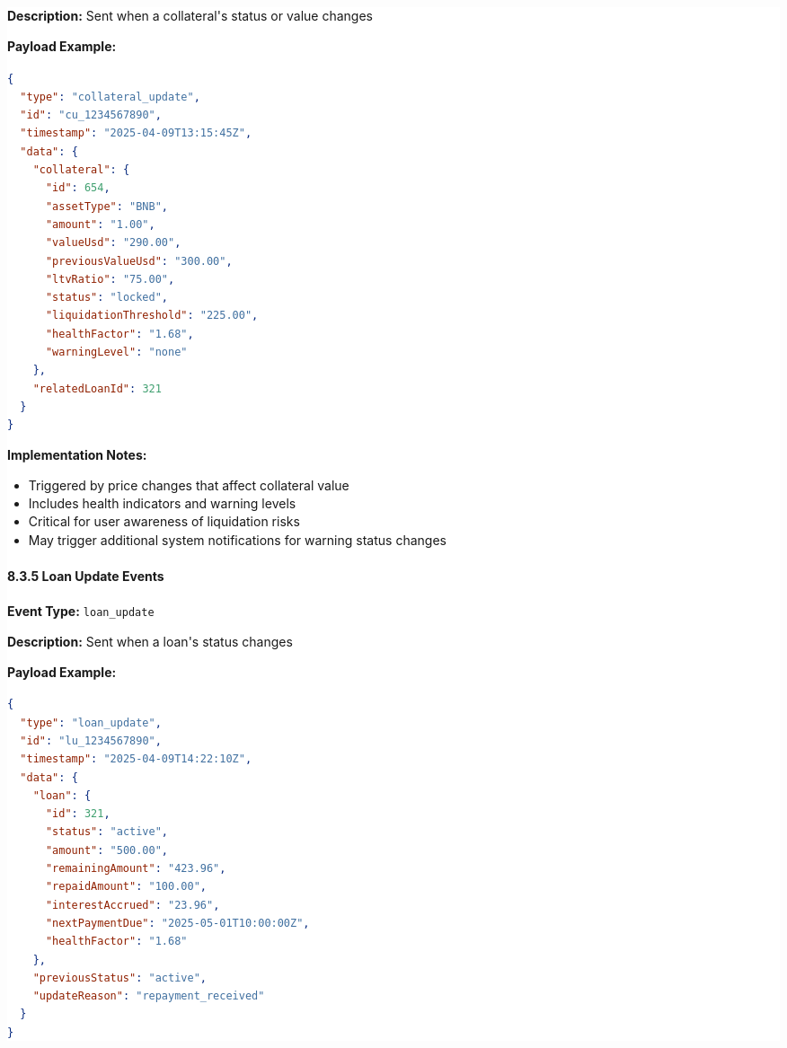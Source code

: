 **Description:** Sent when a collateral's status or value changes

**Payload Example:**
```json
{
  "type": "collateral_update",
  "id": "cu_1234567890",
  "timestamp": "2025-04-09T13:15:45Z",
  "data": {
    "collateral": {
      "id": 654,
      "assetType": "BNB",
      "amount": "1.00",
      "valueUsd": "290.00",
      "previousValueUsd": "300.00",
      "ltvRatio": "75.00",
      "status": "locked",
      "liquidationThreshold": "225.00",
      "healthFactor": "1.68",
      "warningLevel": "none"
    },
    "relatedLoanId": 321
  }
}
```

**Implementation Notes:**
- Triggered by price changes that affect collateral value
- Includes health indicators and warning levels
- Critical for user awareness of liquidation risks
- May trigger additional system notifications for warning status changes

#### 8.3.5 Loan Update Events

**Event Type:** `loan_update`

**Description:** Sent when a loan's status changes

**Payload Example:**
```json
{
  "type": "loan_update",
  "id": "lu_1234567890",
  "timestamp": "2025-04-09T14:22:10Z",
  "data": {
    "loan": {
      "id": 321,
      "status": "active",
      "amount": "500.00",
      "remainingAmount": "423.96",
      "repaidAmount": "100.00",
      "interestAccrued": "23.96",
      "nextPaymentDue": "2025-05-01T10:00:00Z",
      "healthFactor": "1.68"
    },
    "previousStatus": "active",
    "updateReason": "repayment_received"
  }
}
```
